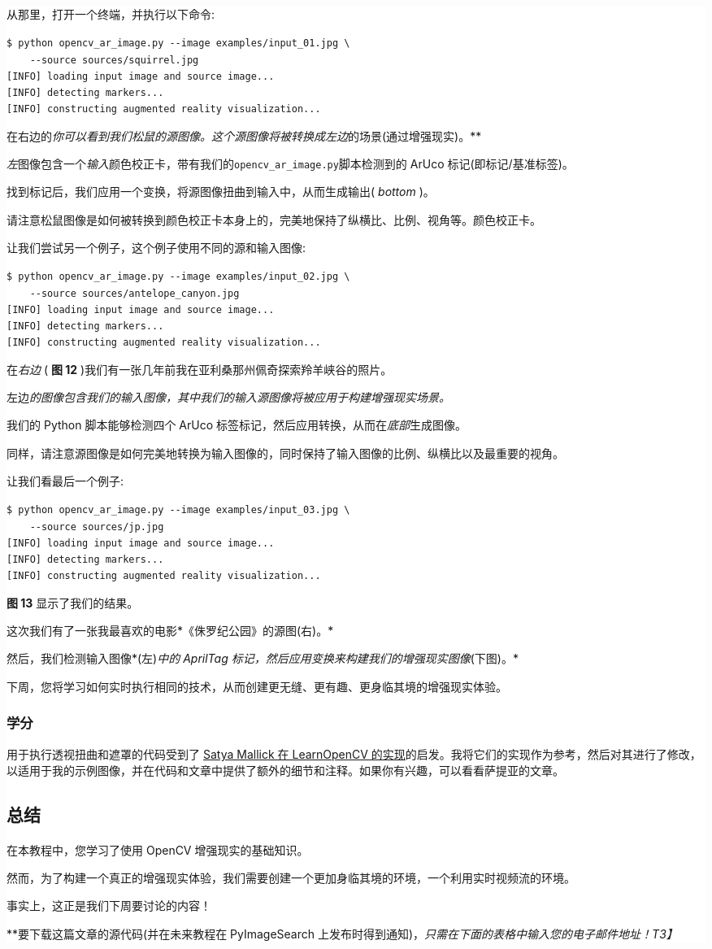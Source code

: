 从那里，打开一个终端，并执行以下命令:

```
$ python opencv_ar_image.py --image examples/input_01.jpg \
	--source sources/squirrel.jpg
[INFO] loading input image and source image...
[INFO] detecting markers...
[INFO] constructing augmented reality visualization...
```

在右边的*你可以看到我们松鼠的源图像。这个源图像将被转换成左边*的场景(通过增强现实)。**

*左*图像包含一个*输入*颜色校正卡，带有我们的`opencv_ar_image.py`脚本检测到的 ArUco 标记(即标记/基准标签)。

找到标记后，我们应用一个变换，将源图像扭曲到输入中，从而生成输出( *bottom* )。

请注意松鼠图像是如何被转换到颜色校正卡本身上的，完美地保持了纵横比、比例、视角等。颜色校正卡。

让我们尝试另一个例子，这个例子使用不同的源和输入图像:

```
$ python opencv_ar_image.py --image examples/input_02.jpg \
	--source sources/antelope_canyon.jpg 
[INFO] loading input image and source image...
[INFO] detecting markers...
[INFO] constructing augmented reality visualization...
```

在*右边* ( **图 12** )我们有一张几年前我在亚利桑那州佩奇探索羚羊峡谷的照片。

左边*的图像包含我们的输入图像，其中我们的输入源图像将被应用于构建增强现实场景。*

我们的 Python 脚本能够检测四个 ArUco 标签标记，然后应用转换，从而在*底部*生成图像。

同样，请注意源图像是如何完美地转换为输入图像的，同时保持了输入图像的比例、纵横比以及最重要的视角。

让我们看最后一个例子:

```
$ python opencv_ar_image.py --image examples/input_03.jpg \
	--source sources/jp.jpg 
[INFO] loading input image and source image...
[INFO] detecting markers...
[INFO] constructing augmented reality visualization...
```

**图 13** 显示了我们的结果。

这次我们有了一张我最喜欢的电影*《侏罗纪公园》的源图(右)。*

然后，我们检测输入图像*(左)*中的 AprilTag 标记，然后应用变换来构建我们的增强现实图像*(下图)。*

下周，您将学习如何实时执行相同的技术，从而创建更无缝、更有趣、更身临其境的增强现实体验。

### **学分**

用于执行透视扭曲和遮罩的代码受到了 [Satya Mallick 在 LearnOpenCV 的实现](https://www.learnopencv.com/augmented-reality-using-aruco-markers-in-opencv-c-python/)的启发。我将它们的实现作为参考，然后对其进行了修改，以适用于我的示例图像，并在代码和文章中提供了额外的细节和注释。如果你有兴趣，可以看看萨提亚的文章。

## **总结**

在本教程中，您学习了使用 OpenCV 增强现实的基础知识。

然而，为了构建一个真正的增强现实体验，我们需要创建一个更加身临其境的环境，一个利用实时视频流的环境。

事实上，这正是我们下周要讨论的内容！

**要下载这篇文章的源代码(并在未来教程在 PyImageSearch 上发布时得到通知)，*只需在下面的表格中输入您的电子邮件地址！*T3】**